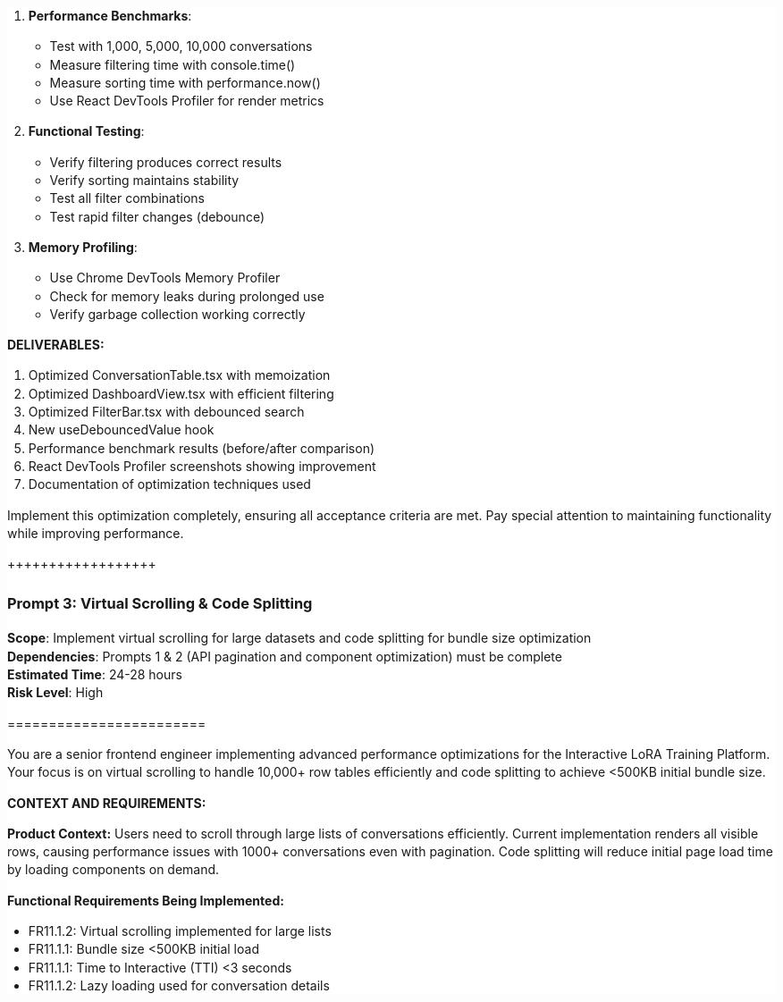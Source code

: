 1. **Performance Benchmarks**:
   - Test with 1,000, 5,000, 10,000 conversations
   - Measure filtering time with console.time()
   - Measure sorting time with performance.now()
   - Use React DevTools Profiler for render metrics

2. **Functional Testing**:
   - Verify filtering produces correct results
   - Verify sorting maintains stability
   - Test all filter combinations
   - Test rapid filter changes (debounce)

3. **Memory Profiling**:
   - Use Chrome DevTools Memory Profiler
   - Check for memory leaks during prolonged use
   - Verify garbage collection working correctly

**DELIVERABLES:**

1. Optimized ConversationTable.tsx with memoization
2. Optimized DashboardView.tsx with efficient filtering
3. Optimized FilterBar.tsx with debounced search
4. New useDebouncedValue hook
5. Performance benchmark results (before/after comparison)
6. React DevTools Profiler screenshots showing improvement
7. Documentation of optimization techniques used

Implement this optimization completely, ensuring all acceptance criteria are met. Pay special attention to maintaining functionality while improving performance.

++++++++++++++++++

### Prompt 3: Virtual Scrolling & Code Splitting
**Scope**: Implement virtual scrolling for large datasets and code splitting for bundle size optimization  
**Dependencies**: Prompts 1 & 2 (API pagination and component optimization) must be complete  
**Estimated Time**: 24-28 hours  
**Risk Level**: High

========================

You are a senior frontend engineer implementing advanced performance optimizations for the Interactive LoRA Training Platform. Your focus is on virtual scrolling to handle 10,000+ row tables efficiently and code splitting to achieve <500KB initial bundle size.

**CONTEXT AND REQUIREMENTS:**

**Product Context:**
Users need to scroll through large lists of conversations efficiently. Current implementation renders all visible rows, causing performance issues with 1000+ conversations even with pagination. Code splitting will reduce initial page load time by loading components on demand.

**Functional Requirements Being Implemented:**
- FR11.1.2: Virtual scrolling implemented for large lists
- FR11.1.1: Bundle size <500KB initial load
- FR11.1.1: Time to Interactive (TTI) <3 seconds
- FR11.1.2: Lazy loading used for conversation details
